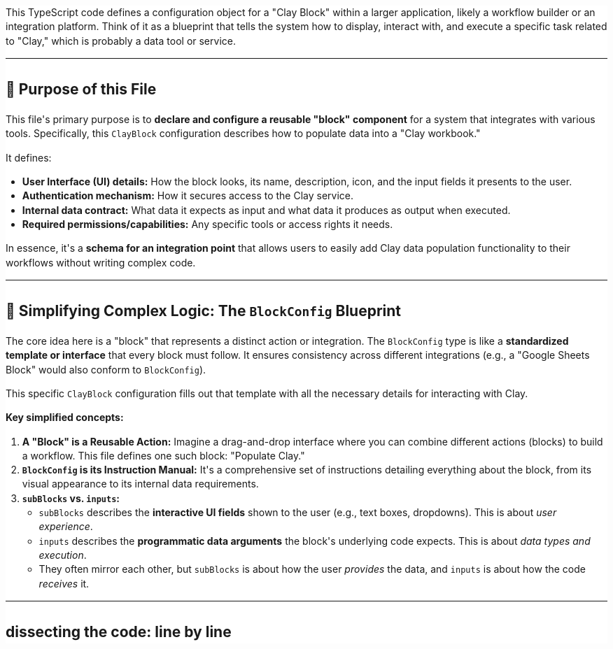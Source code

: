 This TypeScript code defines a configuration object for a "Clay Block" within a larger application, likely a workflow builder or an integration platform. Think of it as a blueprint that tells the system how to display, interact with, and execute a specific task related to "Clay," which is probably a data tool or service.

---

## 🚀 Purpose of this File

This file's primary purpose is to **declare and configure a reusable "block" component** for a system that integrates with various tools. Specifically, this `ClayBlock` configuration describes how to populate data into a "Clay workbook."

It defines:
*   **User Interface (UI) details:** How the block looks, its name, description, icon, and the input fields it presents to the user.
*   **Authentication mechanism:** How it secures access to the Clay service.
*   **Internal data contract:** What data it expects as input and what data it produces as output when executed.
*   **Required permissions/capabilities:** Any specific tools or access rights it needs.

In essence, it's a **schema for an integration point** that allows users to easily add Clay data population functionality to their workflows without writing complex code.

---

## 🧠 Simplifying Complex Logic: The `BlockConfig` Blueprint

The core idea here is a "block" that represents a distinct action or integration. The `BlockConfig` type is like a **standardized template or interface** that every block must follow. It ensures consistency across different integrations (e.g., a "Google Sheets Block" would also conform to `BlockConfig`).

This specific `ClayBlock` configuration fills out that template with all the necessary details for interacting with Clay.

**Key simplified concepts:**

1.  **A "Block" is a Reusable Action:** Imagine a drag-and-drop interface where you can combine different actions (blocks) to build a workflow. This file defines one such block: "Populate Clay."
2.  **`BlockConfig` is its Instruction Manual:** It's a comprehensive set of instructions detailing everything about the block, from its visual appearance to its internal data requirements.
3.  **`subBlocks` vs. `inputs`:**
    *   `subBlocks` describes the **interactive UI fields** shown to the user (e.g., text boxes, dropdowns). This is about *user experience*.
    *   `inputs` describes the **programmatic data arguments** the block's underlying code expects. This is about *data types and execution*.
    *   They often mirror each other, but `subBlocks` is about how the user *provides* the data, and `inputs` is about how the code *receives* it.

---

##  dissecting the code: line by line

